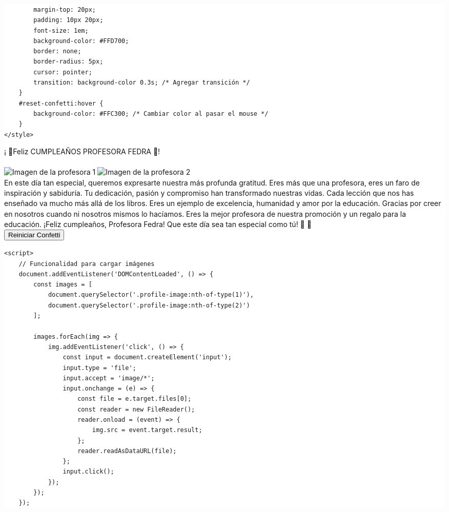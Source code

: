             margin-top: 20px; 
            padding: 10px 20px; 
            font-size: 1em; 
            background-color: #FFD700; 
            border: none; 
            border-radius: 5px; 
            cursor: pointer;
            transition: background-color 0.3s; /* Agregar transición */
        }
        #reset-confetti:hover {
            background-color: #FFC300; /* Cambiar color al pasar el mouse */
        }
    </style>
</head>
<body>
    <div class="birthday-card">
        <div class="birthday-message bold-black">
            ¡ 🎉Feliz CUMPLEAÑOS PROFESORA FEDRA 🎉! <br><br>
        </div>
        <div class="image-container">
            <img src="image1.png" alt="Imagen de la profesora 1" class="profile-image">
            <img src="image2.png" alt="Imagen de la profesora 2" class="profile-image">
        </div>
        <div class="birthday-message">
            En este día tan especial, queremos expresarte nuestra más profunda gratitud. 
            Eres más que una profesora, eres un faro de inspiración y sabiduría. 
            Tu dedicación, pasión y compromiso han transformado nuestras vidas. 
            Cada lección que nos has enseñado va mucho más allá de los libros. 
            Eres un ejemplo de excelencia, humanidad y amor por la educación. 
            Gracias por creer en nosotros cuando ni nosotros mismos lo hacíamos. 
            Eres la mejor profesora de nuestra promoción y un regalo para la educación. 
             ¡Feliz cumpleaños, Profesora Fedra! Que este día sea tan especial como tú! 🎂 🎉
        </div>
        <button id="reset-confetti">Reiniciar Confetti</button>
    </div>
    <canvas id="confetti-canvas"></canvas>

    <script>
        // Funcionalidad para cargar imágenes
        document.addEventListener('DOMContentLoaded', () => {
            const images = [
                document.querySelector('.profile-image:nth-of-type(1)'),
                document.querySelector('.profile-image:nth-of-type(2)')
            ];

            images.forEach(img => {
                img.addEventListener('click', () => {
                    const input = document.createElement('input');
                    input.type = 'file';
                    input.accept = 'image/*';
                    input.onchange = (e) => {
                        const file = e.target.files[0];
                        const reader = new FileReader();
                        reader.onload = (event) => {
                            img.src = event.target.result;
                        };
                        reader.readAsDataURL(file);
                    };
                    input.click();
                });
            });
        });
